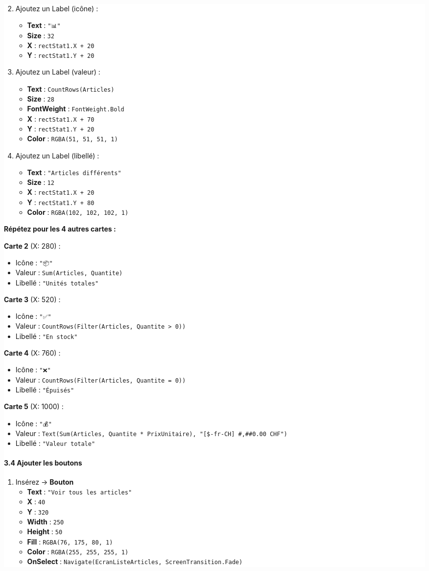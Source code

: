 2. Ajoutez un Label (icône) :
   - **Text** : `"📊"`
   - **Size** : `32`
   - **X** : `rectStat1.X + 20`
   - **Y** : `rectStat1.Y + 20`

3. Ajoutez un Label (valeur) :
   - **Text** : `CountRows(Articles)`
   - **Size** : `28`
   - **FontWeight** : `FontWeight.Bold`
   - **X** : `rectStat1.X + 70`
   - **Y** : `rectStat1.Y + 20`
   - **Color** : `RGBA(51, 51, 51, 1)`

4. Ajoutez un Label (libellé) :
   - **Text** : `"Articles différents"`
   - **Size** : `12`
   - **X** : `rectStat1.X + 20`
   - **Y** : `rectStat1.Y + 80`
   - **Color** : `RGBA(102, 102, 102, 1)`

**Répétez pour les 4 autres cartes :**

**Carte 2** (X: 280) :
- Icône : `"📦"`
- Valeur : `Sum(Articles, Quantite)`
- Libellé : `"Unités totales"`

**Carte 3** (X: 520) :
- Icône : `"✅"`
- Valeur : `CountRows(Filter(Articles, Quantite > 0))`
- Libellé : `"En stock"`

**Carte 4** (X: 760) :
- Icône : `"❌"`
- Valeur : `CountRows(Filter(Articles, Quantite = 0))`
- Libellé : `"Épuisés"`

**Carte 5** (X: 1000) :
- Icône : `"💰"`
- Valeur : `Text(Sum(Articles, Quantite * PrixUnitaire), "[$-fr-CH] #,##0.00 CHF")`
- Libellé : `"Valeur totale"`

#### 3.4 Ajouter les boutons

1. Insérez → **Bouton**
   - **Text** : `"Voir tous les articles"`
   - **X** : `40`
   - **Y** : `320`
   - **Width** : `250`
   - **Height** : `50`
   - **Fill** : `RGBA(76, 175, 80, 1)`
   - **Color** : `RGBA(255, 255, 255, 1)`
   - **OnSelect** : `Navigate(EcranListeArticles, ScreenTransition.Fade)`
